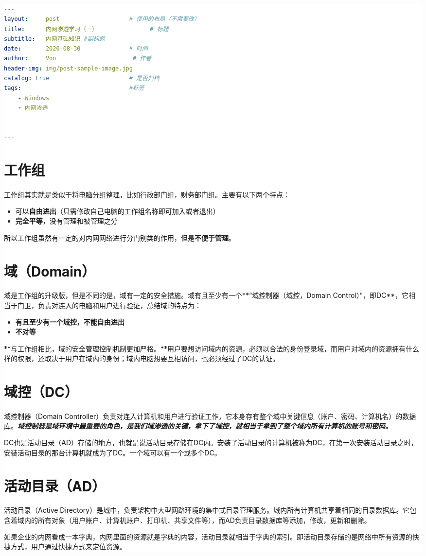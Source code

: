 ```yaml
---
layout:     post                    # 使用的布局（不需要改）
title:      内网渗透学习（一）               # 标题 
subtitle:   内网基础知识 #副标题
date:       2020-08-30              # 时间
author:     Von                      # 作者
header-img: img/post-sample-image.jpg
catalog: true                       # 是否归档
tags:                               #标签
    - Windows
    - 内网渗透


---
```


# 工作组

工作组其实就是类似于将电脑分组整理，比如行政部门组，财务部门组。主要有以下两个特点：

- 可以**自由进出**（只需修改自己电脑的工作组名称即可加入或者退出）
- **完全平等**，没有管理和被管理之分

所以工作组虽然有一定的对内网网络进行分门别类的作用，但是**不便于管理**。

# 域（Domain）

域是工作组的升级版，但是不同的是，域有一定的安全措施。域有且至少有一个**“域控制器（域控，Domain Control）”，即DC**，它相当于门卫，负责对连入的电脑和用户进行验证，总结域的特点为：

- **有且至少有一个域控，不能自由进出**
- **不对等**

**与工作组相比，域的安全管理控制机制更加严格。**用户要想访问域内的资源，必须以合法的身份登录域，而用户对域内的资源拥有什么样的权限，还取决于用户在域内的身份；域内电脑想要互相访问，也必须经过了DC的认证。

# 域控（DC）

域控制器（Domain Controller）负责对连入计算机和用户进行验证工作，它本身存有整个域中关键信息（账户、密码、计算机名）的数据库。***域控制器是域环境中最重要的角色，是我们域渗透的关键，拿下了域控，就相当于拿到了整个域内所有计算机的账号和密码。***

DC也是活动目录（AD）存储的地方，也就是说活动目录存储在DC内。安装了活动目录的计算机被称为DC，在第一次安装活动目录之时，安装活动目录的那台计算机就成为了DC。一个域可以有一个或多个DC。

# 活动目录（AD）

活动目录（Active Directory）是域中，负责架构中大型网路环境的集中式目录管理服务。域内所有计算机共享着相同的目录数据库。它包含着域内的所有对象（用户账户、计算机账户、打印机、共享文件等），而AD负责目录数据库等添加，修改，更新和删除。

如果企业的内网看成一本字典，内网里面的资源就是字典的内容，活动目录就相当于字典的索引。即活动目录存储的是网络中所有资源的快捷方式，用户通过快捷方式来定位资源。
